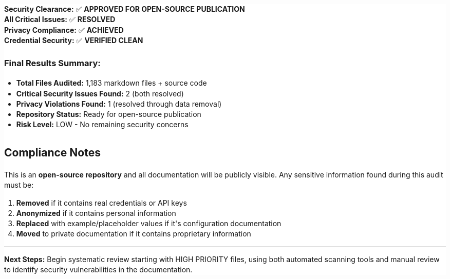 **Security Clearance:** ✅ **APPROVED FOR OPEN-SOURCE PUBLICATION**  
**All Critical Issues:** ✅ **RESOLVED**  
**Privacy Compliance:** ✅ **ACHIEVED**  
**Credential Security:** ✅ **VERIFIED CLEAN**

### Final Results Summary:
- **Total Files Audited:** 1,183 markdown files + source code
- **Critical Security Issues Found:** 2 (both resolved)
- **Privacy Violations Found:** 1 (resolved through data removal)
- **Repository Status:** Ready for open-source publication
- **Risk Level:** LOW - No remaining security concerns

## Compliance Notes

This is an **open-source repository** and all documentation will be publicly visible. Any sensitive information found during this audit must be:

1. **Removed** if it contains real credentials or API keys
2. **Anonymized** if it contains personal information
3. **Replaced** with example/placeholder values if it's configuration documentation
4. **Moved** to private documentation if it contains proprietary information

---

**Next Steps:** Begin systematic review starting with HIGH PRIORITY files, using both automated scanning tools and manual review to identify security vulnerabilities in the documentation.
